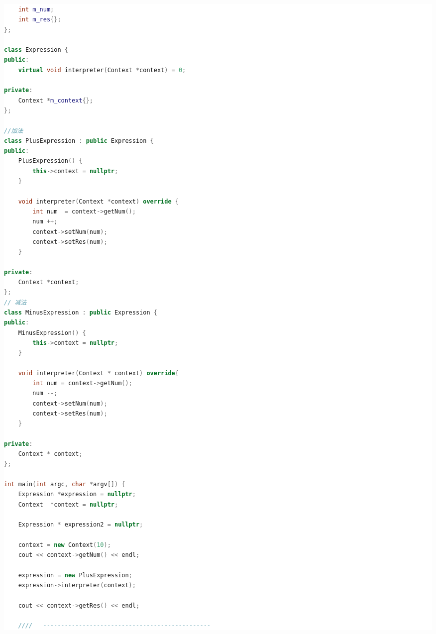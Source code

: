 ```cpp
    int m_num;
    int m_res{};
};

class Expression {
public:
    virtual void interpreter(Context *context) = 0;

private:
    Context *m_context{};
};

//加法
class PlusExpression : public Expression {
public:
    PlusExpression() {
        this->context = nullptr;
    }

    void interpreter(Context *context) override {
        int num  = context->getNum();
        num ++;
        context->setNum(num);
        context->setRes(num);
    }

private:
    Context *context;
};
// 减法
class MinusExpression : public Expression {
public:
    MinusExpression() {
        this->context = nullptr;
    }

    void interpreter(Context * context) override{
        int num = context->getNum();
        num --;
        context->setNum(num);
        context->setRes(num);
    }

private:
    Context * context;
};

int main(int argc, char *argv[]) {
    Expression *expression = nullptr;
    Context  *context = nullptr;

    Expression * expression2 = nullptr;

    context = new Context(10);
    cout << context->getNum() << endl;

    expression = new PlusExpression;
    expression->interpreter(context);

    cout << context->getRes() << endl;

    ////   -----------------------------------------------

```